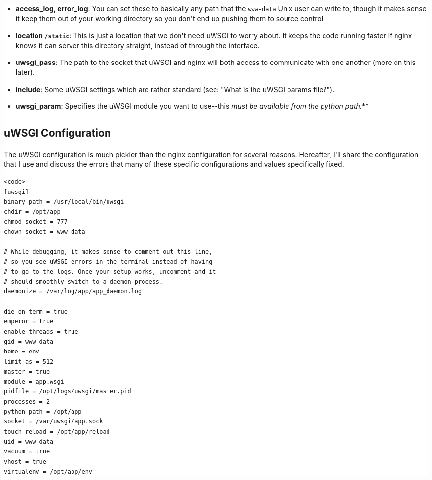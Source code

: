 
  * **access_log, error_log**: You can set these to basically any path that the `www-data` Unix user can write to, though it makes sense it keep them out of your working directory so you don't end up pushing them to source control.


  * **location `/static`**: This is just a location that we don't need uWSGI to worry about. It keeps the code running faster if nginx knows it can server this directory straight, instead of through the interface.


  * **uwsgi_pass**: The path to the socket that uWSGI and nginx will both access to communicate with one another (more on this later).


  * **include**: Some uWSGI settings which are rather standard (see: "[What is the uWSGI params file?](http://uwsgi-docs.readthedocs.org/en/latest/Nginx.html#what-is-the-uwsgi-params-file)").


  * **uwsgi_param**: Specifies the uWSGI module you want to use--this _must be available from the python path_.**




## uWSGI Configuration


The uWSGI configuration is much pickier than the nginx configuration for several reasons. Hereafter, I'll share the configuration that I use and discuss the errors that many of these specific configurations and values specifically fixed.


    
    <code>
    [uwsgi]
    binary-path = /usr/local/bin/uwsgi
    chdir = /opt/app
    chmod-socket = 777
    chown-socket = www-data
    
    # While debugging, it makes sense to comment out this line, 
    # so you see uWSGI errors in the terminal instead of having 
    # to go to the logs. Once your setup works, uncomment and it 
    # should smoothly switch to a daemon process.
    daemonize = /var/log/app/app_daemon.log
    
    die-on-term = true
    emperor = true
    enable-threads = true
    gid = www-data
    home = env
    limit-as = 512
    master = true
    module = app.wsgi
    pidfile = /opt/logs/uwsgi/master.pid
    processes = 2
    python-path = /opt/app
    socket = /var/uwsgi/app.sock 
    touch-reload = /opt/app/reload
    uid = www-data
    vacuum = true
    vhost = true
    virtualenv = /opt/app/env